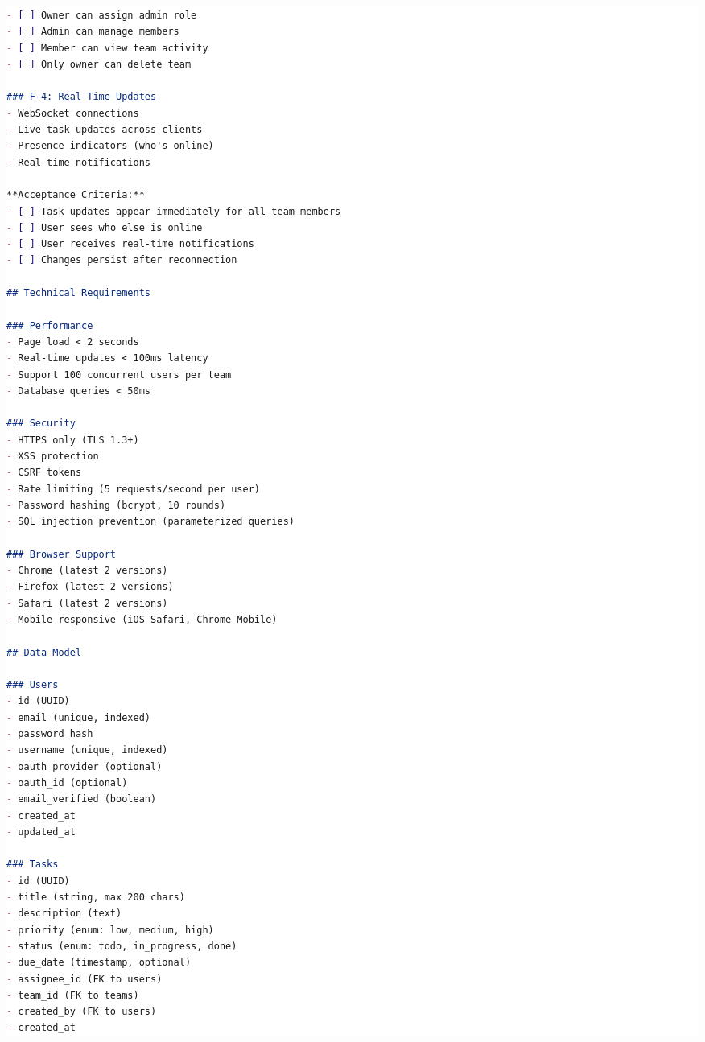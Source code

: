 ```markdown
- [ ] Owner can assign admin role
- [ ] Admin can manage members
- [ ] Member can view team activity
- [ ] Only owner can delete team

### F-4: Real-Time Updates
- WebSocket connections
- Live task updates across clients
- Presence indicators (who's online)
- Real-time notifications

**Acceptance Criteria:**
- [ ] Task updates appear immediately for all team members
- [ ] User sees who else is online
- [ ] User receives real-time notifications
- [ ] Changes persist after reconnection

## Technical Requirements

### Performance
- Page load < 2 seconds
- Real-time updates < 100ms latency
- Support 100 concurrent users per team
- Database queries < 50ms

### Security
- HTTPS only (TLS 1.3+)
- XSS protection
- CSRF tokens
- Rate limiting (5 requests/second per user)
- Password hashing (bcrypt, 10 rounds)
- SQL injection prevention (parameterized queries)

### Browser Support
- Chrome (latest 2 versions)
- Firefox (latest 2 versions)
- Safari (latest 2 versions)
- Mobile responsive (iOS Safari, Chrome Mobile)

## Data Model

### Users
- id (UUID)
- email (unique, indexed)
- password_hash
- username (unique, indexed)
- oauth_provider (optional)
- oauth_id (optional)
- email_verified (boolean)
- created_at
- updated_at

### Tasks
- id (UUID)
- title (string, max 200 chars)
- description (text)
- priority (enum: low, medium, high)
- status (enum: todo, in_progress, done)
- due_date (timestamp, optional)
- assignee_id (FK to users)
- team_id (FK to teams)
- created_by (FK to users)
- created_at
```